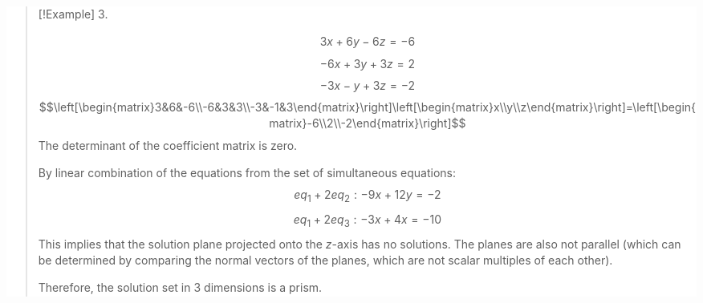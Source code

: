 > [!Example]
> 3.
> 
> $$3x+6y-6z=-6$$
> $$-6x+3y+3z=2$$
> $$-3x-y+3z=-2$$
> $$\left[\begin{matrix}3&6&-6\\-6&3&3\\-3&-1&3\end{matrix}\right]\left[\begin{matrix}x\\y\\z\end{matrix}\right]=\left[\begin{matrix}-6\\2\\-2\end{matrix}\right]$$
> The determinant of the coefficient matrix is zero.
> 
> By linear combination of the equations from the set of simultaneous equations:
> $$eq_1+2eq_2: -9x+12y=-2$$
> $$eq_1+2eq_3:-3x+4x=-10$$
> This implies that the solution plane projected onto the $z$-axis has no solutions. The planes are also not parallel (which can be determined by comparing the normal vectors of the planes, which are not scalar multiples of each other). 
> 
> Therefore, the solution set in $3$ dimensions is a prism.

[^1]: [Definition of shear mapping](https://en.wikipedia.org/wiki/Shear_mapping)
[^2]: [[Matrices#Trace]]
[^3]: [[Matrices#Determinant]]